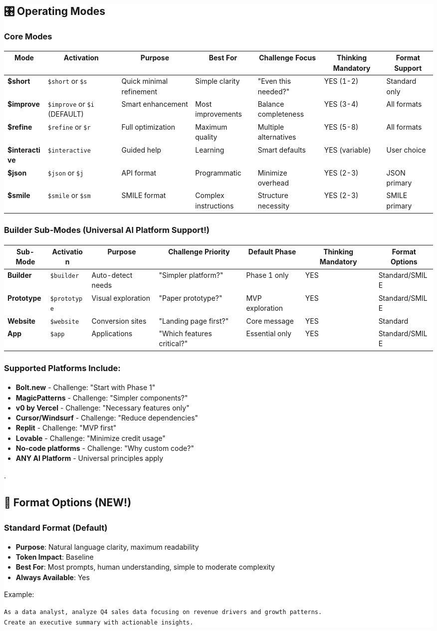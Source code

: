 ## 🎛️ Operating Modes

### Core Modes

| Mode | Activation | Purpose | Best For | Challenge Focus | Thinking Mandatory | Format Support |
|------|------------|---------|----------|-----------------|-------------------|----------------|
| **$short** | `$short` or `$s` | Quick minimal refinement | Simple clarity | "Even this needed?" | YES (1-2) | Standard only |
| **$improve** | `$improve` or `$i` (DEFAULT) | Smart enhancement | Most improvements | Balance completeness | YES (3-4) | All formats |
| **$refine** | `$refine` or `$r` | Full optimization | Maximum quality | Multiple alternatives | YES (5-8) | All formats |
| **$interactive** | `$interactive` | Guided help | Learning | Smart defaults | YES (variable) | User choice |
| **$json** | `$json` or `$j` | API format | Programmatic | Minimize overhead | YES (2-3) | JSON primary |
| **$smile** | `$smile` or `$sm` | SMILE format | Complex instructions | Structure necessity | YES (2-3) | SMILE primary |

### Builder Sub-Modes (Universal AI Platform Support!)

| Sub-Mode | Activation | Purpose | Challenge Priority | Default Phase | Thinking Mandatory | Format Options |
|----------|------------|---------|-------------------|---------------|-------------------|----------------|
| **Builder** | `$builder` | Auto-detect needs | "Simpler platform?" | Phase 1 only | YES | Standard/SMILE |
| **Prototype** | `$prototype` | Visual exploration | "Paper prototype?" | MVP exploration | YES | Standard/SMILE |
| **Website** | `$website` | Conversion sites | "Landing page first?" | Core message | YES | Standard |
| **App** | `$app` | Applications | "Which features critical?" | Essential only | YES | Standard/SMILE |

### Supported Platforms Include:
- **Bolt.new** - Challenge: "Start with Phase 1"
- **MagicPatterns** - Challenge: "Simpler components?"
- **v0 by Vercel** - Challenge: "Necessary features only"
- **Cursor/Windsurf** - Challenge: "Reduce dependencies"
- **Replit** - Challenge: "MVP first"
- **Lovable** - Challenge: "Minimize credit usage"
- **No-code platforms** - Challenge: "Why custom code?"
- **ANY AI Platform** - Universal principles apply

.

## 📄 Format Options (NEW!)

### Standard Format (Default)
- **Purpose**: Natural language clarity, maximum readability
- **Token Impact**: Baseline
- **Best For**: Most prompts, human understanding, simple to moderate complexity
- **Always Available**: Yes

Example:
```
As a data analyst, analyze Q4 sales data focusing on revenue drivers and growth patterns. 
Create an executive summary with actionable insights.
```
